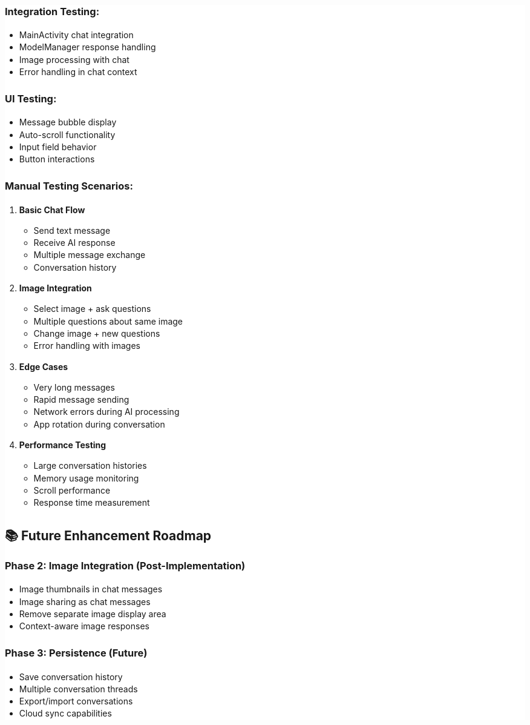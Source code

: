 ### Integration Testing:
- MainActivity chat integration
- ModelManager response handling
- Image processing with chat
- Error handling in chat context

### UI Testing:
- Message bubble display
- Auto-scroll functionality
- Input field behavior
- Button interactions

### Manual Testing Scenarios:
1. **Basic Chat Flow**
   - Send text message
   - Receive AI response
   - Multiple message exchange
   - Conversation history

2. **Image Integration**
   - Select image + ask questions
   - Multiple questions about same image
   - Change image + new questions
   - Error handling with images

3. **Edge Cases**
   - Very long messages
   - Rapid message sending
   - Network errors during AI processing
   - App rotation during conversation

4. **Performance Testing**
   - Large conversation histories
   - Memory usage monitoring
   - Scroll performance
   - Response time measurement

## 📚 Future Enhancement Roadmap

### Phase 2: Image Integration (Post-Implementation)
- Image thumbnails in chat messages
- Image sharing as chat messages
- Remove separate image display area
- Context-aware image responses

### Phase 3: Persistence (Future)
- Save conversation history
- Multiple conversation threads
- Export/import conversations
- Cloud sync capabilities
